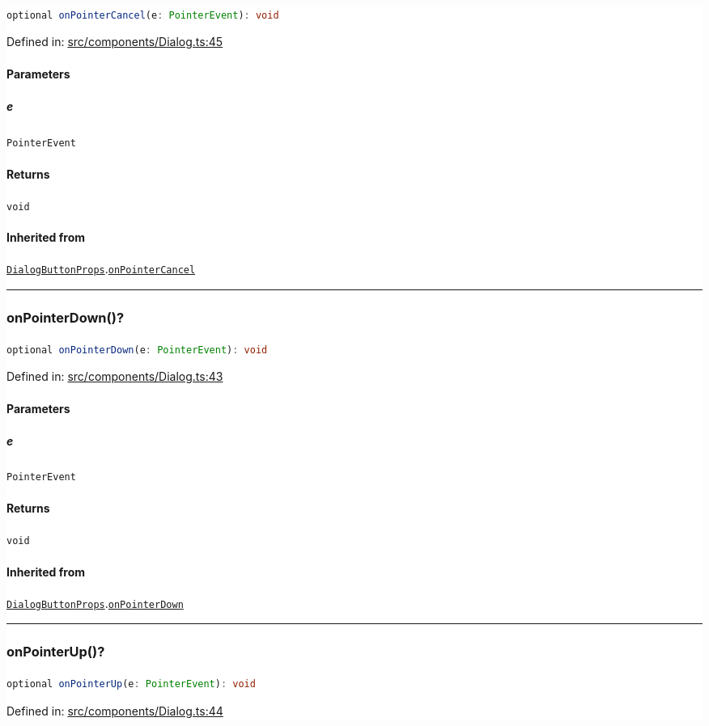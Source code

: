```ts
optional onPointerCancel(e: PointerEvent): void
```

Defined in: [src/components/Dialog.ts:45](https://github.com/shdwmtr/plugutil/blob/b52230e3bd417b9353d983856323dee8a90c4f70/client/src/components/Dialog.ts#L45)

#### Parameters

##### e

`PointerEvent`

#### Returns

`void`

#### Inherited from

[`DialogButtonProps`](DialogButtonProps.md).[`onPointerCancel`](DialogButtonProps.md#onpointercancel)

***

### onPointerDown()?

```ts
optional onPointerDown(e: PointerEvent): void
```

Defined in: [src/components/Dialog.ts:43](https://github.com/shdwmtr/plugutil/blob/b52230e3bd417b9353d983856323dee8a90c4f70/client/src/components/Dialog.ts#L43)

#### Parameters

##### e

`PointerEvent`

#### Returns

`void`

#### Inherited from

[`DialogButtonProps`](DialogButtonProps.md).[`onPointerDown`](DialogButtonProps.md#onpointerdown)

***

### onPointerUp()?

```ts
optional onPointerUp(e: PointerEvent): void
```

Defined in: [src/components/Dialog.ts:44](https://github.com/shdwmtr/plugutil/blob/b52230e3bd417b9353d983856323dee8a90c4f70/client/src/components/Dialog.ts#L44)
